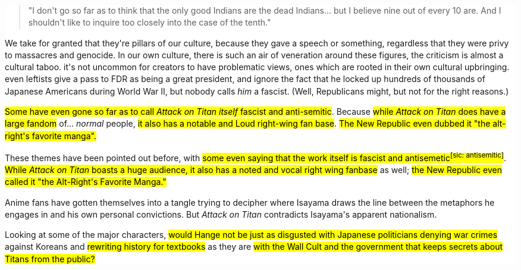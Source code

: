 > "I don't go so far as to think that the only good Indians are the dead Indians... but I believe nine out of every 10 are. And I shouldn't like to inquire too closely into the case of the tenth."

</james>
<from></from>
</compare>

<compare>
<james {% include timecode %}>

We take for granted that they're pillars of our culture, because they gave a speech or something, regardless that they were privy to massacres and genocide. In our own culture, there is such an air of veneration around these figures, the criticism is almost a cultural taboo. it's not uncommon for creators to have problematic views, ones which are rooted in their own cultural upbringing. even leftists give a pass to FDR as being a great president, and ignore the fact that he locked up hundreds of thousands of Japanese Americans during World War II, but nobody calls *him* a fascist. (Well, Republicans might, but not for the right reasons.)

</james>
<from></from>
</compare>

<compare>
<james {% include timecode %}>

<mark>Some have even gone so far as to call *Attack on Titan* *itself* fascist and anti-semitic</mark>. Because <mark x>while *Attack on Titan* does have a large fandom</mark> of... *normal* people, <mark>it also has a notable and Loud right-wing fan base</mark>. <mark>The New Republic even dubbed it "the alt-right's favorite manga".</mark>

</james>
<from {% include citation for=page.cite.plagiarized.vice_article at="¶ 12" %}>

These themes have been pointed out before, with <mark>some even saying that the work itself is fascist and antisemetic<sup class="add">[sic: antisemitic]</sup></mark>. <mark>While *Attack on Titan* boasts a huge audience, it also has a noted and vocal right wing fanbase</mark> as well; <mark>the New Republic even called it "the Alt-Right's Favorite Manga."</mark>

</from>
</compare>

<compare>
<james {% include timecode %}>

Anime fans have gotten themselves into a tangle trying to decipher where Isayama draws the line between the metaphors he engages in and his own personal convictions. But *Attack on Titan* contradicts Isayama's apparent nationalism. 

</james>
<from></from>
</compare>

<compare>
<james span=2 class="deleted" {% include timecode %}>

Looking at some of the major characters, <mark>would Hange not be just as disgusted with Japanese politicians denying war crimes</mark> against Koreans and <mark>rewriting history for textbooks</mark> as they are <mark>with the Wall Cult and the government that keeps secrets about Titans from the public?</mark> 
